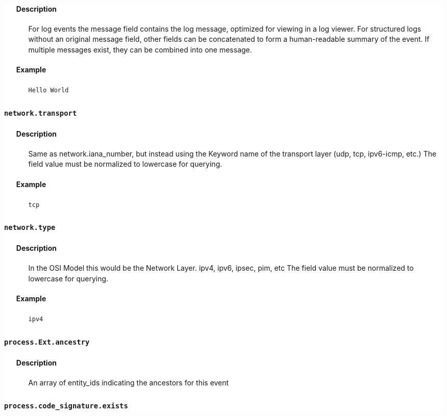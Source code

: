 <ul>

#### Description

<ul>For log events the message field contains the log message, optimized for viewing in a log viewer.  For structured logs without an original message field, other fields can be concatenated to form a human-readable summary of the event.  If multiple messages exist, they can be combined into one message.</ul>

#### Example

<ul><code>Hello World</code></ul>

</ul>

### `network.transport`

<ul>

#### Description

<ul>Same as network.iana_number, but instead using the Keyword name of the transport layer (udp, tcp, ipv6-icmp, etc.)  The field value must be normalized to lowercase for querying.</ul>

#### Example

<ul><code>tcp</code></ul>

</ul>

### `network.type`

<ul>

#### Description

<ul>In the OSI Model this would be the Network Layer. ipv4, ipv6, ipsec, pim, etc  The field value must be normalized to lowercase for querying.</ul>

#### Example

<ul><code>ipv4</code></ul>

</ul>

### `process.Ext.ancestry`

<ul>

#### Description

<ul>An array of entity_ids indicating the ancestors for this event</ul>

</ul>

### `process.code_signature.exists`
